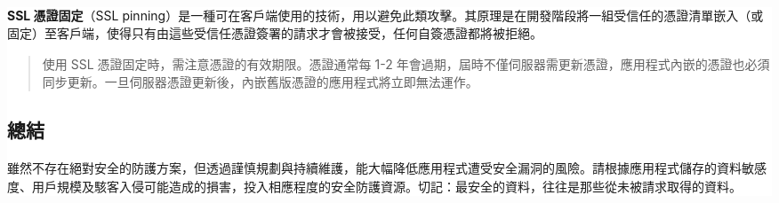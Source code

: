 **SSL 憑證固定**（SSL pinning）是一種可在客戶端使用的技術，用以避免此類攻擊。其原理是在開發階段將一組受信任的憑證清單嵌入（或固定）至客戶端，使得只有由這些受信任憑證簽署的請求才會被接受，任何自簽憑證都將被拒絕。

> 使用 SSL 憑證固定時，需注意憑證的有效期限。憑證通常每 1-2 年會過期，屆時不僅伺服器需更新憑證，應用程式內嵌的憑證也必須同步更新。一旦伺服器憑證更新後，內嵌舊版憑證的應用程式將立即無法運作。

## 總結

雖然不存在絕對安全的防護方案，但透過謹慎規劃與持續維護，能大幅降低應用程式遭受安全漏洞的風險。請根據應用程式儲存的資料敏感度、用戶規模及駭客入侵可能造成的損害，投入相應程度的安全防護資源。切記：最安全的資料，往往是那些從未被請求取得的資料。